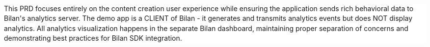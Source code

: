 This PRD focuses entirely on the content creation user experience while ensuring the application sends rich behavioral data to Bilan's analytics server. The demo app is a CLIENT of Bilan - it generates and transmits analytics events but does NOT display analytics. All analytics visualization happens in the separate Bilan dashboard, maintaining proper separation of concerns and demonstrating best practices for Bilan SDK integration.